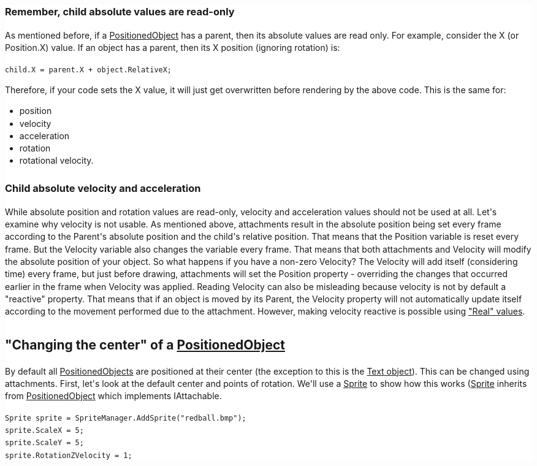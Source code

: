 ### Remember, child absolute values are read-only

As mentioned before, if a [PositionedObject](/frb/docs/index.php?title=FlatRedBall.PositionedObject "FlatRedBall.PositionedObject") has a parent, then its absolute values are read only. For example, consider the X (or Position.X) value. If an object has a parent, then its X position (ignoring rotation) is:

    child.X = parent.X + object.RelativeX;

Therefore, if your code sets the X value, it will just get overwritten before rendering by the above code. This is the same for:

-   position
-   velocity
-   acceleration
-   rotation
-   rotational velocity.

### Child absolute velocity and acceleration

While absolute position and rotation values are read-only, velocity and acceleration values should not be used at all. Let's examine why velocity is not usable. As mentioned above, attachments result in the absolute position being set every frame according to the Parent's absolute position and the child's relative position. That means that the Position variable is reset every frame. But the Velocity variable also changes the variable every frame. That means that both attachments and Velocity will modify the absolute position of your object. So what happens if you have a non-zero Velocity? The Velocity will add itself (considering time) every frame, but just before drawing, attachments will set the Position property - overriding the changes that occurred earlier in the frame when Velocity was applied. Reading Velocity can also be misleading because velocity is not by default a "reactive" property. That means that if an object is moved by its Parent, the Velocity property will not automatically update itself according to the movement performed due to the attachment. However, making velocity reactive is possible using ["Real" values](/frb/docs/index.php?title=FlatRedBall.PositionedObject#Real_Velocity_and_Acceleration "FlatRedBall.PositionedObject").

## "Changing the center" of a [PositionedObject](/frb/docs/index.php?title=FlatRedBall.PositionedObject "FlatRedBall.PositionedObject")

By default all [PositionedObjects](/frb/docs/index.php?title=FlatRedBall.PositionedObject "FlatRedBall.PositionedObject") are positioned at their center (the exception to this is the [Text object](/frb/docs/index.php?title=FlatRedBall.Graphics.Text "FlatRedBall.Graphics.Text")). This can be changed using attachments. First, let's look at the default center and points of rotation. We'll use a [Sprite](/frb/docs/index.php?title=FlatRedBall.Sprite "FlatRedBall.Sprite") to show how this works ([Sprite](/frb/docs/index.php?title=FlatRedBall.Sprite "FlatRedBall.Sprite") inherits from [PositionedObject](/frb/docs/index.php?title=FlatRedBall.PositionedObject "FlatRedBall.PositionedObject") which implements IAttachable.

    Sprite sprite = SpriteManager.AddSprite("redball.bmp");
    sprite.ScaleX = 5;
    sprite.ScaleY = 5;
    sprite.RotationZVelocity = 1;
